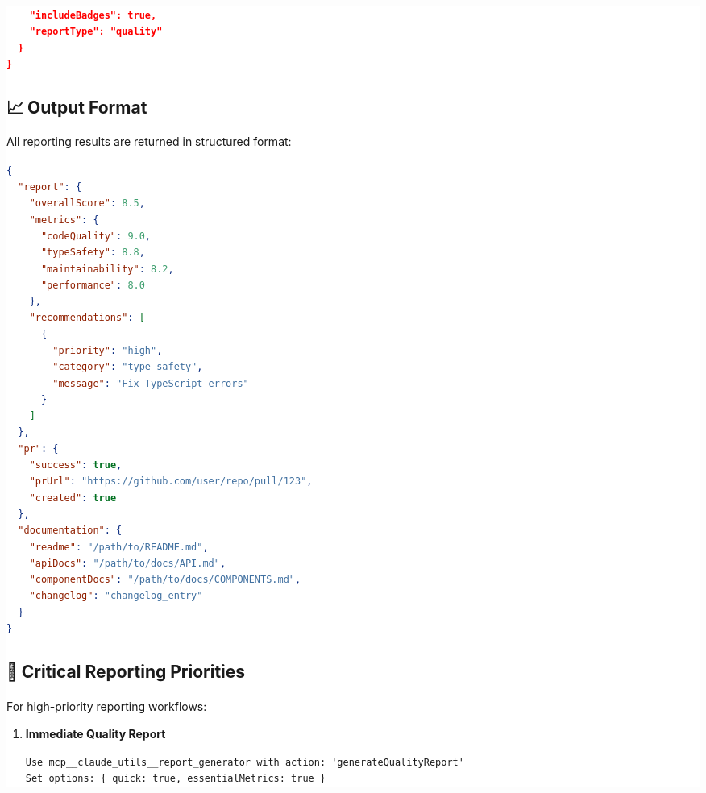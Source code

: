 ```json
    "includeBadges": true,
    "reportType": "quality"
  }
}
```

## 📈 **Output Format**

All reporting results are returned in structured format:

```json
{
  "report": {
    "overallScore": 8.5,
    "metrics": {
      "codeQuality": 9.0,
      "typeSafety": 8.8,
      "maintainability": 8.2,
      "performance": 8.0
    },
    "recommendations": [
      {
        "priority": "high",
        "category": "type-safety",
        "message": "Fix TypeScript errors"
      }
    ]
  },
  "pr": {
    "success": true,
    "prUrl": "https://github.com/user/repo/pull/123",
    "created": true
  },
  "documentation": {
    "readme": "/path/to/README.md",
    "apiDocs": "/path/to/docs/API.md",
    "componentDocs": "/path/to/docs/COMPONENTS.md",
    "changelog": "changelog_entry"
  }
}
```

## 🚨 **Critical Reporting Priorities**

For high-priority reporting workflows:

1. **Immediate Quality Report**
   ```
   Use mcp__claude_utils__report_generator with action: 'generateQualityReport'
   Set options: { quick: true, essentialMetrics: true }
   ```
